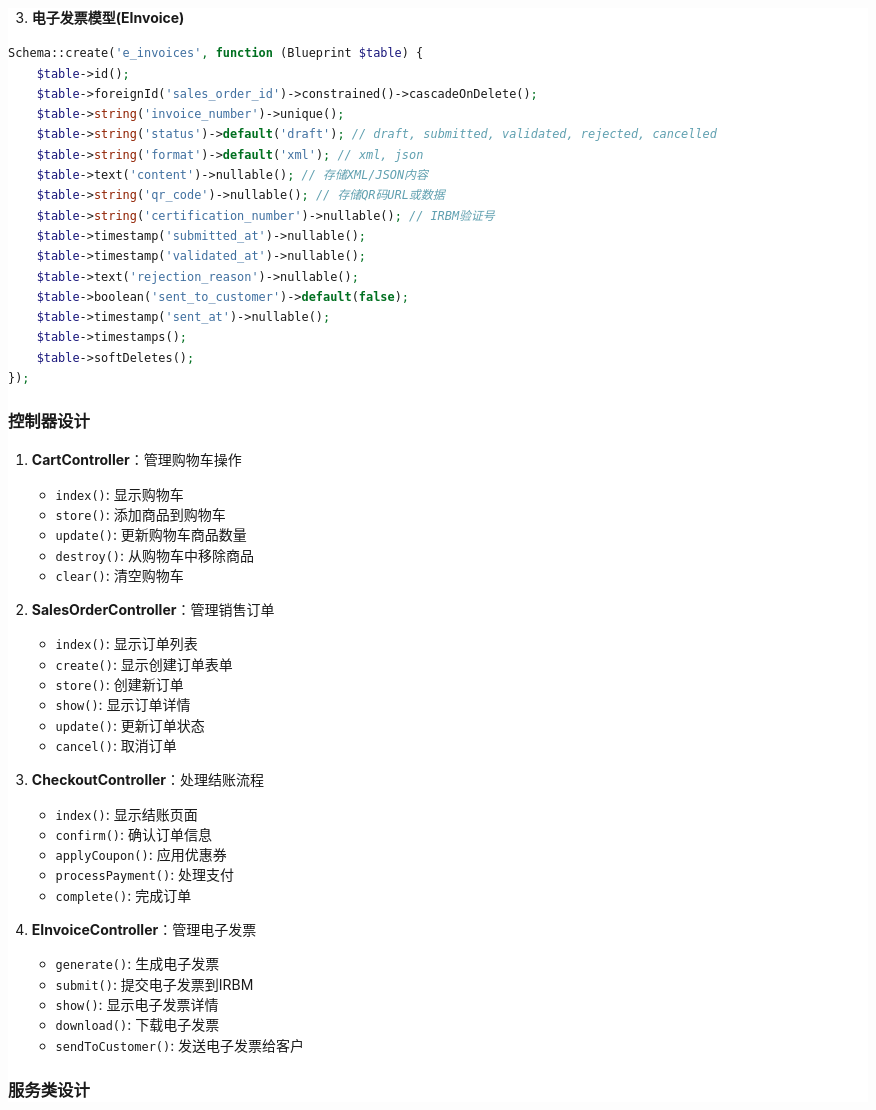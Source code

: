 3. **电子发票模型(EInvoice)**
```php
Schema::create('e_invoices', function (Blueprint $table) {
    $table->id();
    $table->foreignId('sales_order_id')->constrained()->cascadeOnDelete();
    $table->string('invoice_number')->unique();
    $table->string('status')->default('draft'); // draft, submitted, validated, rejected, cancelled
    $table->string('format')->default('xml'); // xml, json
    $table->text('content')->nullable(); // 存储XML/JSON内容
    $table->string('qr_code')->nullable(); // 存储QR码URL或数据
    $table->string('certification_number')->nullable(); // IRBM验证号
    $table->timestamp('submitted_at')->nullable();
    $table->timestamp('validated_at')->nullable();
    $table->text('rejection_reason')->nullable();
    $table->boolean('sent_to_customer')->default(false);
    $table->timestamp('sent_at')->nullable();
    $table->timestamps();
    $table->softDeletes();
});
```

### 控制器设计

1. **CartController**：管理购物车操作
   - `index()`: 显示购物车
   - `store()`: 添加商品到购物车
   - `update()`: 更新购物车商品数量
   - `destroy()`: 从购物车中移除商品
   - `clear()`: 清空购物车

2. **SalesOrderController**：管理销售订单
   - `index()`: 显示订单列表
   - `create()`: 显示创建订单表单
   - `store()`: 创建新订单
   - `show()`: 显示订单详情
   - `update()`: 更新订单状态
   - `cancel()`: 取消订单

3. **CheckoutController**：处理结账流程
   - `index()`: 显示结账页面
   - `confirm()`: 确认订单信息
   - `applyCoupon()`: 应用优惠券
   - `processPayment()`: 处理支付
   - `complete()`: 完成订单

4. **EInvoiceController**：管理电子发票
   - `generate()`: 生成电子发票
   - `submit()`: 提交电子发票到IRBM
   - `show()`: 显示电子发票详情
   - `download()`: 下载电子发票
   - `sendToCustomer()`: 发送电子发票给客户

### 服务类设计

